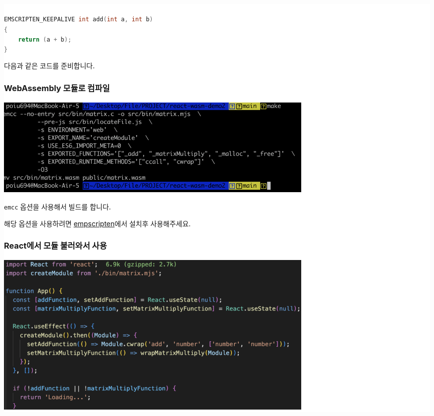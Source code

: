 ```c

EMSCRIPTEN_KEEPALIVE int add(int a, int b)
{
    return (a + b);
}
```

다음과 같은 코드를 준비합니다.

### WebAssembly 모듈로 컴파일

<img src="images/build.png" width="600" />

`emcc` 옵션을 사용해서 빌드를 합니다.

해당 옵션을 사용하려면 [empscripten](https://emscripten.org)에서 설치후 사용해주세요.

### React에서 모듈 불러와서 사용

<img src="images/react.png" width="600" />
